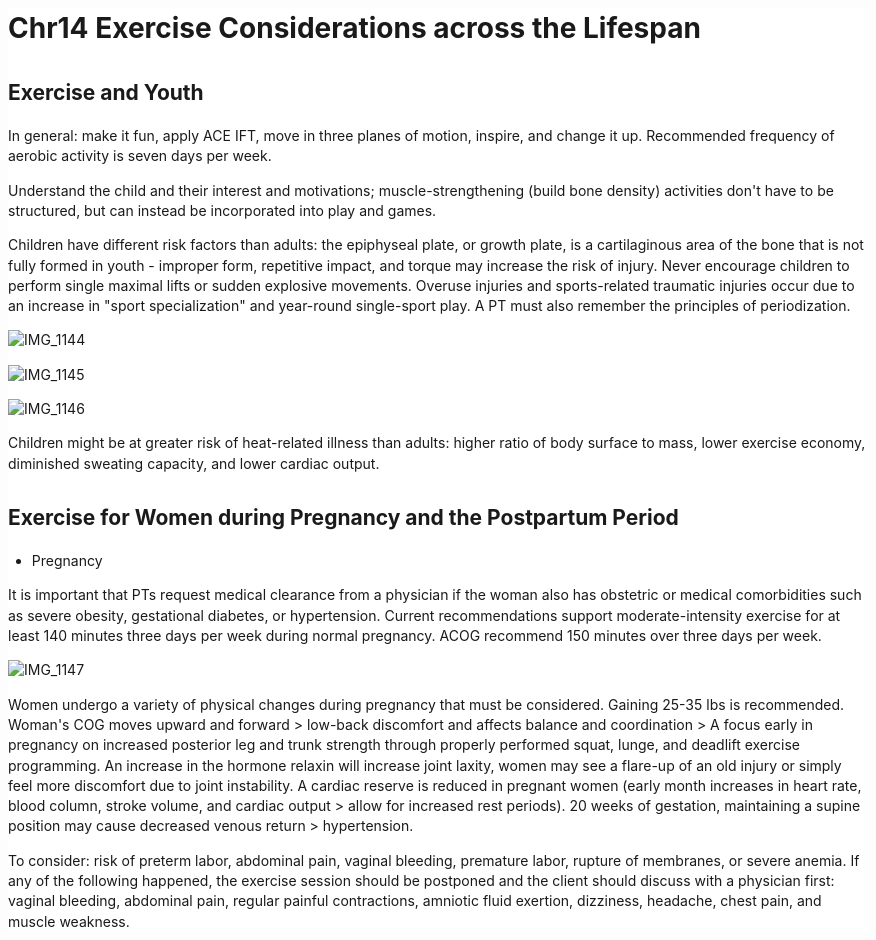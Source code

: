 # Chr14 Exercise Considerations across the Lifespan

## Exercise and Youth

In general: make it fun, apply ACE IFT, move in three planes of motion, inspire, and change it up. Recommended frequency of aerobic activity is seven days per week.

Understand the child and their interest and motivations; muscle-strengthening (build bone density) activities don't have to be structured, but can instead be incorporated into play and games. 

Children have different risk factors than adults: the epiphyseal plate, or growth plate, is a cartilaginous area of the bone that is not fully formed in youth - improper form, repetitive impact, and torque may increase the risk of injury. Never encourage children to perform single maximal lifts or sudden explosive movements. Overuse injuries and sports-related traumatic injuries occur due to an increase in "sport specialization" and year-round single-sport play. A PT must also remember the principles of periodization.

![IMG_1144](https://github.com/Shantang3/ACE-CPT-Notes/assets/25567822/5f422061-a63e-466f-9eff-cb5b732e9552)

![IMG_1145](https://github.com/Shantang3/ACE-CPT-Notes/assets/25567822/31d14c1c-3f90-44c3-a69e-b699c7214713)

![IMG_1146](https://github.com/Shantang3/ACE-CPT-Notes/assets/25567822/aa0a5638-3d5d-4d3a-bf1c-fa3c6ef60809)

Children might be at greater risk of heat-related illness than adults: higher ratio of body surface to mass, lower exercise economy, diminished sweating capacity, and lower cardiac output. 

## Exercise for Women during Pregnancy and the Postpartum Period

- Pregnancy

It is important that PTs request medical clearance from a physician if the woman also has obstetric or medical comorbidities such as severe obesity, gestational diabetes, or hypertension. Current recommendations support moderate-intensity exercise for at least 140 minutes three days per week during normal pregnancy. ACOG recommend 150 minutes over three days per week. 

![IMG_1147](https://github.com/Shantang3/ACE-CPT-Notes/assets/25567822/5e5ed5b9-1746-46af-ae84-780a16d6da5f)

Women undergo a variety of physical changes during pregnancy that must be considered. Gaining 25-35 lbs is recommended. Woman's COG moves upward and forward > low-back discomfort and affects balance and coordination > A focus early in pregnancy on increased posterior leg and trunk strength through properly performed squat, lunge, and deadlift exercise programming. An increase in the hormone relaxin will increase joint laxity, women may see a flare-up of an old injury or simply feel more discomfort due to joint instability. A cardiac reserve is reduced in pregnant women (early month increases in heart rate, blood column, stroke volume, and cardiac output > allow for increased rest periods). 20 weeks of gestation, maintaining a supine position may cause decreased venous return > hypertension.


To consider: risk of preterm labor, abdominal pain, vaginal bleeding, premature labor, rupture of membranes, or severe anemia. If any of the following happened, the exercise session should be postponed and the client should discuss with a physician first: vaginal bleeding, abdominal pain, regular painful contractions, amniotic fluid exertion, dizziness, headache, chest pain, and muscle weakness. 
